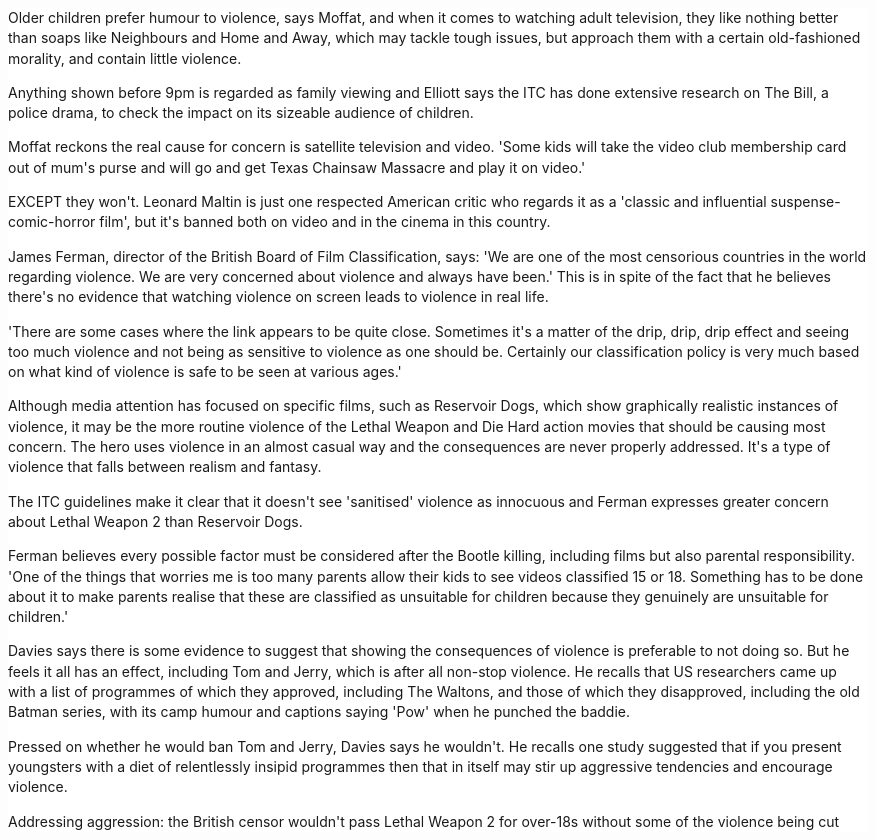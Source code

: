 Older children prefer humour to violence, says Moffat, and when it comes to watching adult television, they like nothing better than soaps like Neighbours and Home and Away, which may tackle tough issues, but approach them with a certain old-fashioned morality, and contain little violence.

Anything shown before 9pm is regarded as family viewing and Elliott says the ITC has done extensive research on The Bill, a police drama, to check the impact on its sizeable audience of children.

Moffat reckons the real cause for concern is satellite television and video.
'Some kids will take the video club membership card out of mum's purse and will go and get Texas Chainsaw Massacre and play it on video.'

EXCEPT they won't.
Leonard Maltin is just one respected American critic who regards it as a 'classic and influential suspense-comic-horror film', but it's banned both on video and in the cinema in this country.

James Ferman, director of the British Board of Film Classification, says: 'We are one of the most censorious countries in the world regarding violence.
We are very concerned about violence and always have been.'
This is in spite of the fact that he believes there's no evidence that watching violence on screen leads to violence in real life.

'There are some cases where the link appears to be quite close.
Sometimes it's a matter of the drip, drip, drip effect and seeing too much violence and not being as sensitive to violence as one should be.
Certainly our classification policy is very much based on what kind of violence is safe to be seen at various ages.'

Although media attention has focused on specific films, such as Reservoir Dogs, which show graphically realistic instances of violence, it may be the more routine violence of the Lethal Weapon and Die Hard action movies that should be causing most concern.
The hero uses violence in an almost casual way and the consequences are never properly addressed.
It's a type of violence that falls between realism and fantasy.

The ITC guidelines make it clear that it doesn't see 'sanitised' violence as innocuous and Ferman expresses greater concern about Lethal Weapon 2 than Reservoir Dogs.

Ferman believes every possible factor must be considered after the Bootle killing, including films but also parental responsibility.
'One of the things that worries me is too many parents allow their kids to see videos classified 15 or 18.
Something has to be done about it to make parents realise that these are classified as unsuitable for children because they genuinely are unsuitable for children.'

Davies says there is some evidence to suggest that showing the consequences of violence is preferable to not doing so.
But he feels it all has an effect, including Tom and Jerry, which is after all non-stop violence.
He recalls that US researchers came up with a list of programmes of which they approved, including The Waltons, and those of which they disapproved, including the old Batman series, with its camp humour and captions saying 'Pow' when he punched the baddie.

Pressed on whether he would ban Tom and Jerry, Davies says he wouldn't.
He recalls one study suggested that if you present youngsters with a diet of relentlessly insipid programmes then that in itself may stir up aggressive tendencies and encourage violence.

Addressing aggression: the British censor wouldn't pass Lethal Weapon 2 for over-18s without some of the violence being cut
